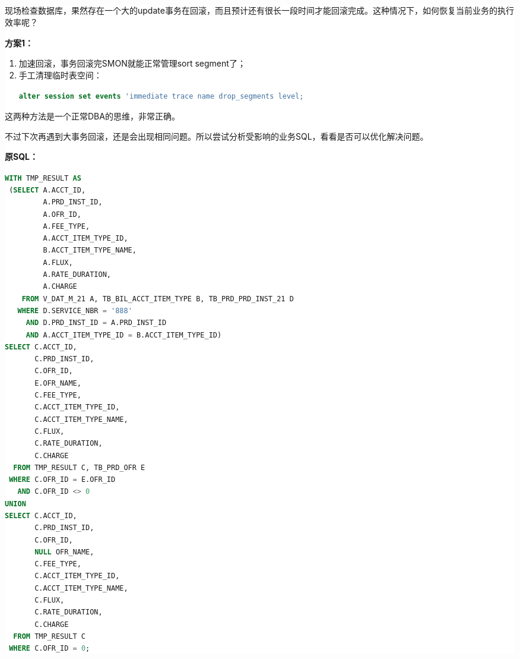 现场检查数据库，果然存在一个大的update事务在回滚，而且预计还有很长一段时间才能回滚完成。这种情况下，如何恢复当前业务的执行效率呢？

**方案1：**
1. 加速回滚，事务回滚完SMON就能正常管理sort segment了；
2. 手工清理临时表空间：
   ```sql
   alter session set events 'immediate trace name drop_segments level;
   ```

这两种方法是一个正常DBA的思维，非常正确。

不过下次再遇到大事务回滚，还是会出现相同问题。所以尝试分析受影响的业务SQL，看看是否可以优化解决问题。

**原SQL：**
```sql
WITH TMP_RESULT AS
 (SELECT A.ACCT_ID,
         A.PRD_INST_ID,
         A.OFR_ID,
         A.FEE_TYPE,
         A.ACCT_ITEM_TYPE_ID,
         B.ACCT_ITEM_TYPE_NAME,
         A.FLUX,
         A.RATE_DURATION,
         A.CHARGE
    FROM V_DAT_M_21 A, TB_BIL_ACCT_ITEM_TYPE B, TB_PRD_PRD_INST_21 D
   WHERE D.SERVICE_NBR = '888'
     AND D.PRD_INST_ID = A.PRD_INST_ID
     AND A.ACCT_ITEM_TYPE_ID = B.ACCT_ITEM_TYPE_ID)
SELECT C.ACCT_ID,
       C.PRD_INST_ID,
       C.OFR_ID,
       E.OFR_NAME,
       C.FEE_TYPE,
       C.ACCT_ITEM_TYPE_ID,
       C.ACCT_ITEM_TYPE_NAME,
       C.FLUX,
       C.RATE_DURATION,
       C.CHARGE
  FROM TMP_RESULT C, TB_PRD_OFR E
 WHERE C.OFR_ID = E.OFR_ID
   AND C.OFR_ID <> 0
UNION
SELECT C.ACCT_ID,
       C.PRD_INST_ID,
       C.OFR_ID,
       NULL OFR_NAME,
       C.FEE_TYPE,
       C.ACCT_ITEM_TYPE_ID,
       C.ACCT_ITEM_TYPE_NAME,
       C.FLUX,
       C.RATE_DURATION,
       C.CHARGE
  FROM TMP_RESULT C
 WHERE C.OFR_ID = 0;
```
